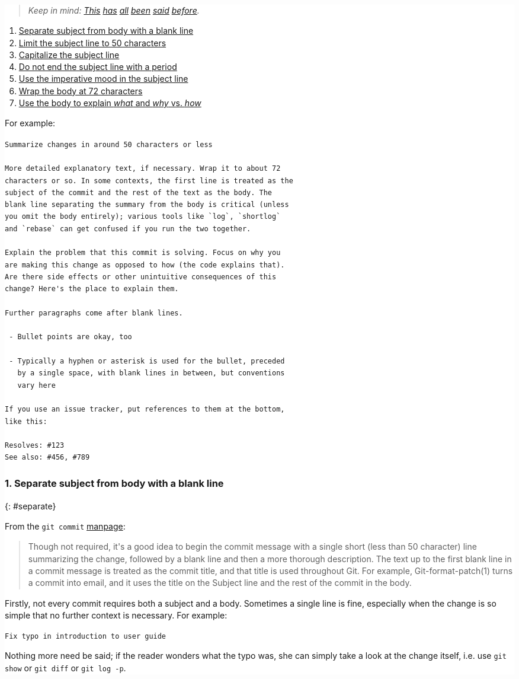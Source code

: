 > _Keep in mind: [This][1] [has][2] [all][3] [been][4] [said][5] [before][6]._

 1. [Separate subject from body with a blank line](#separate)
 1. [Limit the subject line to 50 characters](#limit-50)
 1. [Capitalize the subject line](#capitalize)
 1. [Do not end the subject line with a period](#end)
 1. [Use the imperative mood in the subject line](#imperative)
 1. [Wrap the body at 72 characters](#wrap-72)
 1. [Use the body to explain _what_ and _why_ vs. _how_](#why-not-how)

For example:

    Summarize changes in around 50 characters or less

    More detailed explanatory text, if necessary. Wrap it to about 72
    characters or so. In some contexts, the first line is treated as the
    subject of the commit and the rest of the text as the body. The
    blank line separating the summary from the body is critical (unless
    you omit the body entirely); various tools like `log`, `shortlog`
    and `rebase` can get confused if you run the two together.

    Explain the problem that this commit is solving. Focus on why you
    are making this change as opposed to how (the code explains that).
    Are there side effects or other unintuitive consequences of this
    change? Here's the place to explain them.

    Further paragraphs come after blank lines.

     - Bullet points are okay, too

     - Typically a hyphen or asterisk is used for the bullet, preceded
       by a single space, with blank lines in between, but conventions
       vary here

    If you use an issue tracker, put references to them at the bottom,
    like this:

    Resolves: #123
    See also: #456, #789

### 1. Separate subject from body with a blank line
{: #separate}

From the `git commit` [manpage](https://www.kernel.org/pub/software/scm/git/docs/git-commit.html#_discussion):

> Though not required, it's a good idea to begin the commit message with a single short (less than 50 character) line summarizing the change, followed by a blank line and then a more thorough description. The text up to the first blank line in a commit message is treated as the commit title, and that title is used throughout Git. For example, Git-format-patch(1) turns a commit into email, and it uses the title on the Subject line and the rest of the commit in the body.

Firstly, not every commit requires both a subject and a body. Sometimes a single line is fine, especially when the change is so simple that no further context is necessary. For example:

    Fix typo in introduction to user guide

Nothing more need be said; if the reader wonders what the typo was, she can simply take a look at the change itself, i.e. use `git show` or `git diff` or `git log -p`.


[1]: http://tbaggery.com/2008/04/19/a-note-about-git-commit-messages.html
[2]: https://www.git-scm.com/book/en/v2/Distributed-Git-Contributing-to-a-Project#_commit_guidelines
[3]: https://github.com/torvalds/subsurface-for-dirk/blob/master/README.md#contributing
[4]: http://who-t.blogspot.co.at/2009/12/on-commit-messages.html
[5]: https://github.com/erlang/otp/wiki/writing-good-commit-messages
[6]: https://github.com/spring-projects/spring-framework/blob/30bce7/CONTRIBUTING.md#format-commit-messages